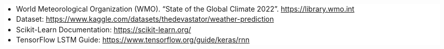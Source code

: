 - World Meteorological Organization (WMO). “State of the Global Climate 2022”. https://library.wmo.int
- Dataset: https://www.kaggle.com/datasets/thedevastator/weather-prediction
- Scikit-Learn Documentation: https://scikit-learn.org/
- TensorFlow LSTM Guide: https://www.tensorflow.org/guide/keras/rnn
